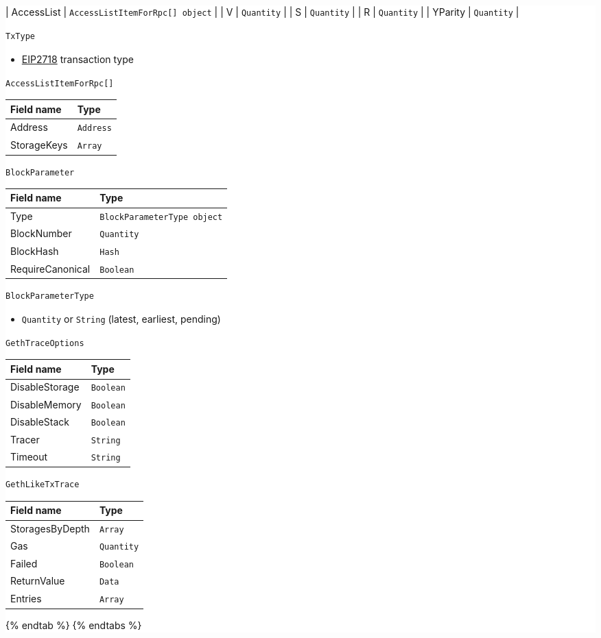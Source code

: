 | AccessList | `AccessListItemForRpc[] object` |
| V | `Quantity` |
| S | `Quantity` |
| R | `Quantity` |
| YParity | `Quantity` |

`TxType`

- [EIP2718](https://eips.ethereum.org/EIPS/eip-2718) transaction type


`AccessListItemForRpc[]`

| Field name | Type |
| :--- | :--- |
| Address | `Address` |
| StorageKeys | `Array` |

`BlockParameter`

| Field name | Type |
| :--- | :--- |
| Type | `BlockParameterType object` |
| BlockNumber | `Quantity` |
| BlockHash | `Hash` |
| RequireCanonical | `Boolean` |

`BlockParameterType`

- `Quantity` or `String` (latest, earliest, pending)


`GethTraceOptions`

| Field name | Type |
| :--- | :--- |
| DisableStorage | `Boolean` |
| DisableMemory | `Boolean` |
| DisableStack | `Boolean` |
| Tracer | `String` |
| Timeout | `String` |

`GethLikeTxTrace`

| Field name | Type |
| :--- | :--- |
| StoragesByDepth | `Array` |
| Gas | `Quantity` |
| Failed | `Boolean` |
| ReturnValue | `Data` |
| Entries | `Array` |
{% endtab %}
{% endtabs %}

